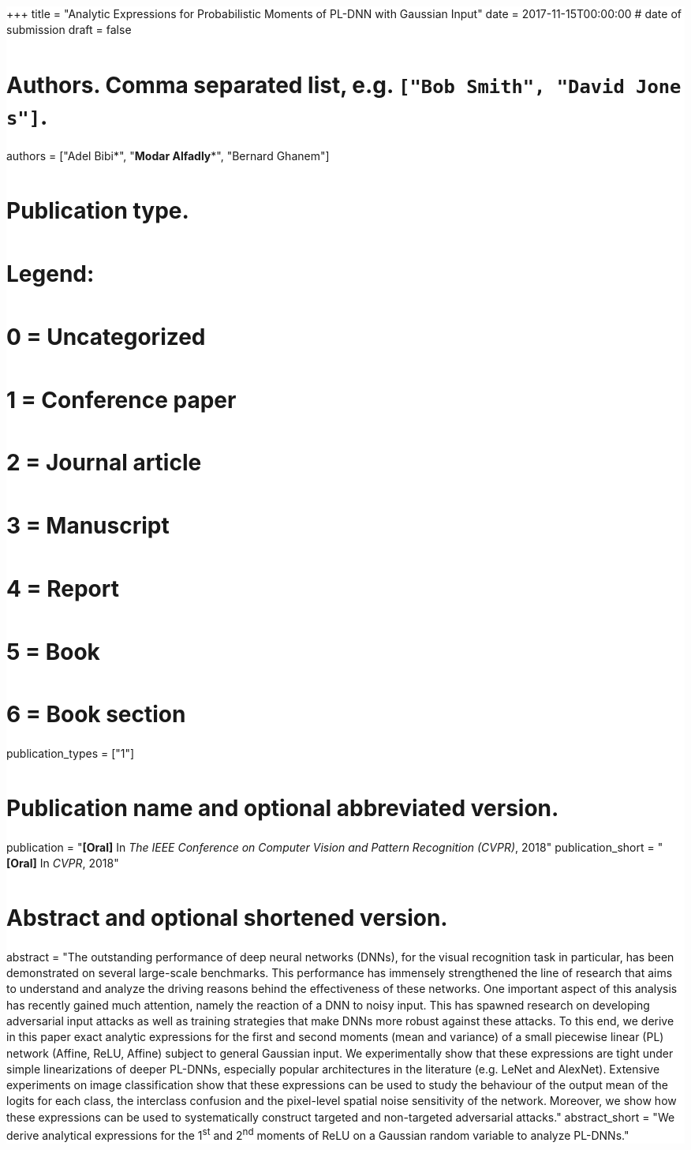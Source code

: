 +++
title = "Analytic Expressions for Probabilistic Moments of PL-DNN with Gaussian Input"
date = 2017-11-15T00:00:00  # date of submission
draft = false

# Authors. Comma separated list, e.g. `["Bob Smith", "David Jones"]`.
authors = ["Adel Bibi&ast;", "**Modar Alfadly**&ast;", "Bernard Ghanem"]

# Publication type.
# Legend:
# 0 = Uncategorized
# 1 = Conference paper
# 2 = Journal article
# 3 = Manuscript
# 4 = Report
# 5 = Book
# 6 = Book section
publication_types = ["1"]

# Publication name and optional abbreviated version.
publication = "**[Oral]** In *The IEEE Conference on Computer Vision and Pattern Recognition (CVPR)*, 2018"
publication_short = "**[Oral]** In *CVPR*, 2018"

# Abstract and optional shortened version.
abstract = "The outstanding performance of deep neural networks (DNNs), for the visual recognition task in particular, has been demonstrated on several large-scale benchmarks. This performance has immensely strengthened the line of research that aims to understand and analyze the driving reasons behind the effectiveness of these networks. One important aspect of this analysis has recently gained much attention, namely the reaction of a DNN to noisy input. This has spawned research on developing adversarial input attacks as well as training strategies that make DNNs more robust against these attacks. To this end, we derive in this paper exact analytic expressions for the first and second moments (mean and variance) of a small piecewise linear (PL) network (Affine, ReLU, Affine) subject to general Gaussian input. We experimentally show that these expressions are tight under simple linearizations of deeper PL-DNNs, especially popular architectures in the literature (e.g. LeNet and AlexNet). Extensive experiments on image classification show that these expressions can be used to study the behaviour of the output mean of the logits for each class, the interclass confusion and the pixel-level spatial noise sensitivity of the network. Moreover, we show how these expressions can be used to systematically construct targeted and non-targeted adversarial attacks."
abstract_short = "We derive analytical expressions for the 1<sup>st</sup> and 2<sup>nd</sup> moments of ReLU on a Gaussian random variable to analyze PL-DNNs."
